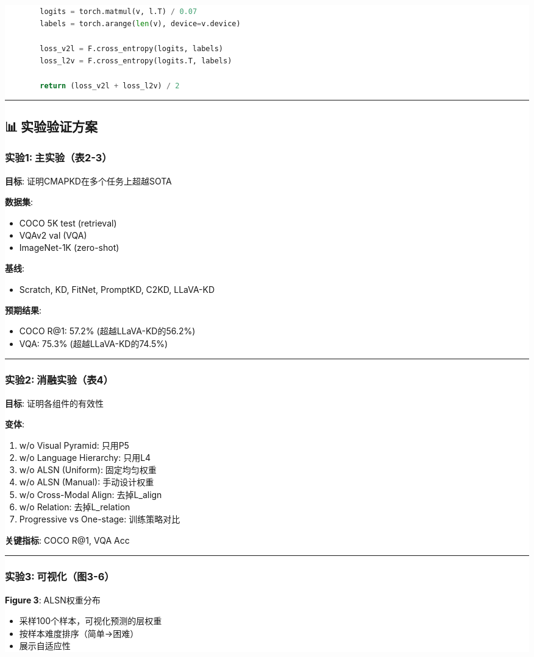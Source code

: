 ```python
        logits = torch.matmul(v, l.T) / 0.07
        labels = torch.arange(len(v), device=v.device)

        loss_v2l = F.cross_entropy(logits, labels)
        loss_l2v = F.cross_entropy(logits.T, labels)

        return (loss_v2l + loss_l2v) / 2
```

---

## 📊 实验验证方案

### 实验1: 主实验（表2-3）

**目标**: 证明CMAPKD在多个任务上超越SOTA

**数据集**:
- COCO 5K test (retrieval)
- VQAv2 val (VQA)
- ImageNet-1K (zero-shot)

**基线**:
- Scratch, KD, FitNet, PromptKD, C2KD, LLaVA-KD

**预期结果**:
- COCO R@1: 57.2% (超越LLaVA-KD的56.2%)
- VQA: 75.3% (超越LLaVA-KD的74.5%)

---

### 实验2: 消融实验（表4）

**目标**: 证明各组件的有效性

**变体**:
1. w/o Visual Pyramid: 只用P5
2. w/o Language Hierarchy: 只用L4
3. w/o ALSN (Uniform): 固定均匀权重
4. w/o ALSN (Manual): 手动设计权重
5. w/o Cross-Modal Align: 去掉L_align
6. w/o Relation: 去掉L_relation
7. Progressive vs One-stage: 训练策略对比

**关键指标**: COCO R@1, VQA Acc

---

### 实验3: 可视化（图3-6）

**Figure 3**: ALSN权重分布
- 采样100个样本，可视化预测的层权重
- 按样本难度排序（简单→困难）
- 展示自适应性
